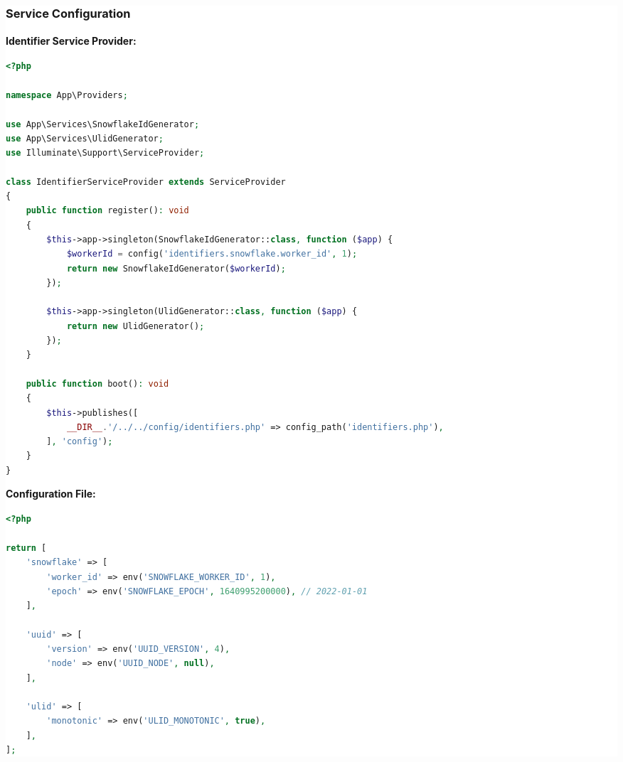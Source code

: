 ### Service Configuration

**Identifier Service Provider:**

```php
<?php

namespace App\Providers;

use App\Services\SnowflakeIdGenerator;
use App\Services\UlidGenerator;
use Illuminate\Support\ServiceProvider;

class IdentifierServiceProvider extends ServiceProvider
{
    public function register(): void
    {
        $this->app->singleton(SnowflakeIdGenerator::class, function ($app) {
            $workerId = config('identifiers.snowflake.worker_id', 1);
            return new SnowflakeIdGenerator($workerId);
        });

        $this->app->singleton(UlidGenerator::class, function ($app) {
            return new UlidGenerator();
        });
    }

    public function boot(): void
    {
        $this->publishes([
            __DIR__.'/../../config/identifiers.php' => config_path('identifiers.php'),
        ], 'config');
    }
}
```

**Configuration File:**

```php
<?php

return [
    'snowflake' => [
        'worker_id' => env('SNOWFLAKE_WORKER_ID', 1),
        'epoch' => env('SNOWFLAKE_EPOCH', 1640995200000), // 2022-01-01
    ],

    'uuid' => [
        'version' => env('UUID_VERSION', 4),
        'node' => env('UUID_NODE', null),
    ],

    'ulid' => [
        'monotonic' => env('ULID_MONOTONIC', true),
    ],
];
```
